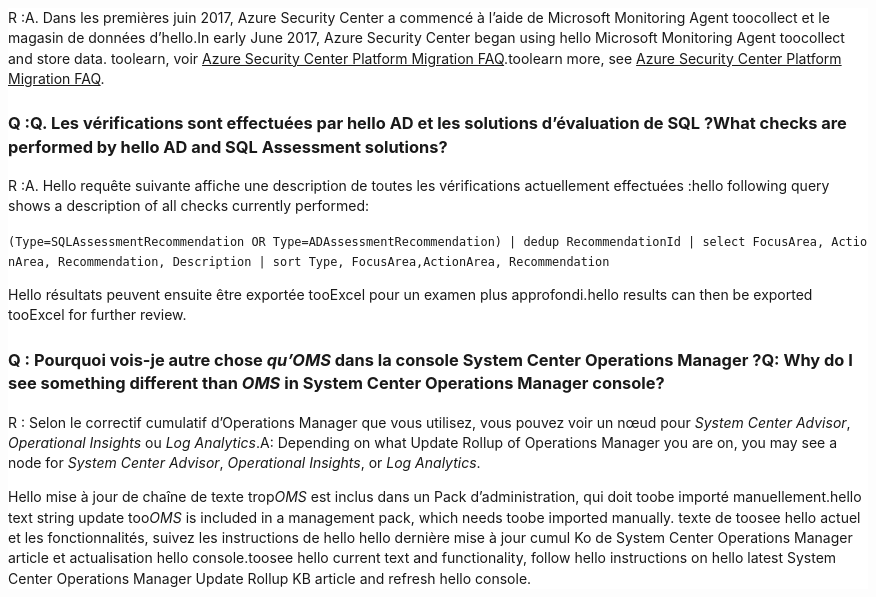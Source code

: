 <span data-ttu-id="6ab18-110">R :</span><span class="sxs-lookup"><span data-stu-id="6ab18-110">A.</span></span> <span data-ttu-id="6ab18-111">Dans les premières juin 2017, Azure Security Center a commencé à l’aide de Microsoft Monitoring Agent toocollect et le magasin de données d’hello.</span><span class="sxs-lookup"><span data-stu-id="6ab18-111">In early June 2017, Azure Security Center began using hello Microsoft Monitoring Agent toocollect and store data.</span></span> <span data-ttu-id="6ab18-112">toolearn, voir [Azure Security Center Platform Migration FAQ](../security-center/security-center-platform-migration-faq.md).</span><span class="sxs-lookup"><span data-stu-id="6ab18-112">toolearn more, see [Azure Security Center Platform Migration FAQ](../security-center/security-center-platform-migration-faq.md).</span></span>

### <a name="q-what-checks-are-performed-by-hello-ad-and-sql-assessment-solutions"></a><span data-ttu-id="6ab18-113">Q :</span><span class="sxs-lookup"><span data-stu-id="6ab18-113">Q.</span></span> <span data-ttu-id="6ab18-114">Les vérifications sont effectuées par hello AD et les solutions d’évaluation de SQL ?</span><span class="sxs-lookup"><span data-stu-id="6ab18-114">What checks are performed by hello AD and SQL Assessment solutions?</span></span>

<span data-ttu-id="6ab18-115">R :</span><span class="sxs-lookup"><span data-stu-id="6ab18-115">A.</span></span> <span data-ttu-id="6ab18-116">Hello requête suivante affiche une description de toutes les vérifications actuellement effectuées :</span><span class="sxs-lookup"><span data-stu-id="6ab18-116">hello following query shows a description of all checks currently performed:</span></span>

```
(Type=SQLAssessmentRecommendation OR Type=ADAssessmentRecommendation) | dedup RecommendationId | select FocusArea, ActionArea, Recommendation, Description | sort Type, FocusArea,ActionArea, Recommendation
```

<span data-ttu-id="6ab18-117">Hello résultats peuvent ensuite être exportée tooExcel pour un examen plus approfondi.</span><span class="sxs-lookup"><span data-stu-id="6ab18-117">hello results can then be exported tooExcel for further review.</span></span>

### <a name="q-why-do-i-see-something-different-than-oms-in-system-center-operations-manager-console"></a><span data-ttu-id="6ab18-118">Q : Pourquoi vois-je autre chose *qu’OMS* dans la console System Center Operations Manager ?</span><span class="sxs-lookup"><span data-stu-id="6ab18-118">Q: Why do I see something different than *OMS* in System Center Operations Manager console?</span></span>

<span data-ttu-id="6ab18-119">R : Selon le correctif cumulatif d’Operations Manager que vous utilisez, vous pouvez voir un nœud pour *System Center Advisor*, *Operational Insights* ou *Log Analytics*.</span><span class="sxs-lookup"><span data-stu-id="6ab18-119">A: Depending on what Update Rollup of Operations Manager you are on, you may see a node for *System Center Advisor*, *Operational Insights*, or *Log Analytics*.</span></span>

<span data-ttu-id="6ab18-120">Hello mise à jour de chaîne de texte trop*OMS* est inclus dans un Pack d’administration, qui doit toobe importé manuellement.</span><span class="sxs-lookup"><span data-stu-id="6ab18-120">hello text string update too*OMS* is included in a management pack, which needs toobe imported manually.</span></span> <span data-ttu-id="6ab18-121">texte de toosee hello actuel et les fonctionnalités, suivez les instructions de hello hello dernière mise à jour cumul Ko de System Center Operations Manager article et actualisation hello console.</span><span class="sxs-lookup"><span data-stu-id="6ab18-121">toosee hello current text and functionality, follow hello instructions on hello latest System Center Operations Manager Update Rollup KB article and refresh hello console.</span></span>
